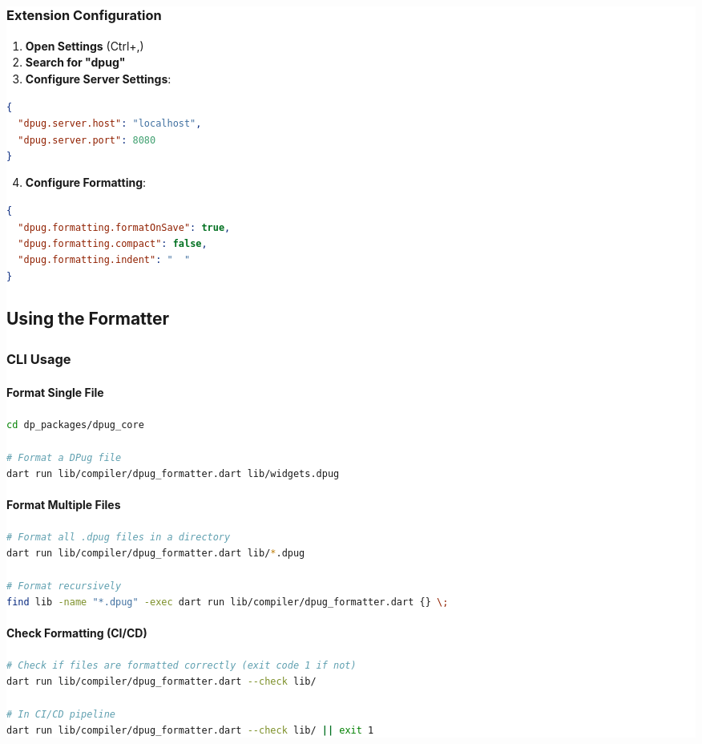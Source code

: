 ### Extension Configuration

1. **Open Settings** (Ctrl+,)
2. **Search for "dpug"**
3. **Configure Server Settings**:

```json
{
  "dpug.server.host": "localhost",
  "dpug.server.port": 8080
}
```

4. **Configure Formatting**:

```json
{
  "dpug.formatting.formatOnSave": true,
  "dpug.formatting.compact": false,
  "dpug.formatting.indent": "  "
}
```

## Using the Formatter

### CLI Usage

#### Format Single File

```bash
cd dp_packages/dpug_core

# Format a DPug file
dart run lib/compiler/dpug_formatter.dart lib/widgets.dpug
```

#### Format Multiple Files

```bash
# Format all .dpug files in a directory
dart run lib/compiler/dpug_formatter.dart lib/*.dpug

# Format recursively
find lib -name "*.dpug" -exec dart run lib/compiler/dpug_formatter.dart {} \;
```

#### Check Formatting (CI/CD)

```bash
# Check if files are formatted correctly (exit code 1 if not)
dart run lib/compiler/dpug_formatter.dart --check lib/

# In CI/CD pipeline
dart run lib/compiler/dpug_formatter.dart --check lib/ || exit 1
```
